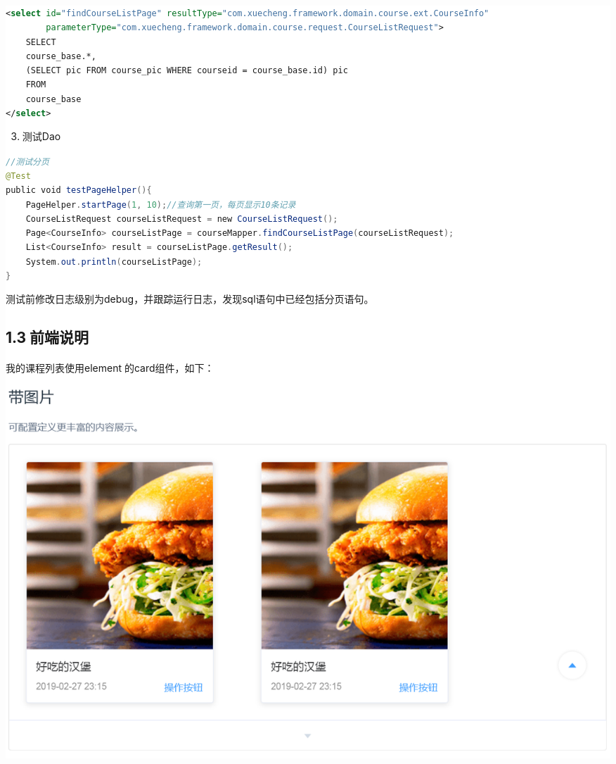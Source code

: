 ```xml
<select id="findCourseListPage" resultType="com.xuecheng.framework.domain.course.ext.CourseInfo"
        parameterType="com.xuecheng.framework.domain.course.request.CourseListRequest">
    SELECT
    course_base.*,
    (SELECT pic FROM course_pic WHERE courseid = course_base.id) pic
    FROM
    course_base
</select>
```

3. 测试Dao

```java
//测试分页
@Test
public void testPageHelper(){
    PageHelper.startPage(1, 10);//查询第一页，每页显示10条记录
    CourseListRequest courseListRequest = new CourseListRequest();
    Page<CourseInfo> courseListPage = courseMapper.findCourseListPage(courseListRequest);
    List<CourseInfo> result = courseListPage.getResult();
    System.out.println(courseListPage);
}
```

测试前修改日志级别为debug，并跟踪运行日志，发现sql语句中已经包括分页语句。

## 1.3 前端说明

我的课程列表使用element 的card组件，如下：

![](img/course17.png)
